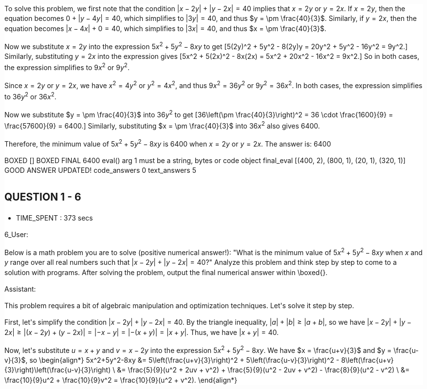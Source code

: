  To solve this problem, we first note that the condition $|x-2y| + |y-2x| = 40$ implies that $x=2y$ or $y=2x$. If $x=2y$, then the equation becomes $0 + |y-4y| = 40$, which simplifies to $|3y| = 40$, and thus $y = \pm \frac{40}{3}$. Similarly, if $y=2x$, then the equation becomes $|x-4x| + 0 = 40$, which simplifies to $|3x| = 40$, and thus $x = \pm \frac{40}{3}$.

Now we substitute $x=2y$ into the expression $5x^2+5y^2-8xy$ to get
\[5(2y)^2 + 5y^2 - 8(2y)y = 20y^2 + 5y^2 - 16y^2 = 9y^2.\]
Similarly, substituting $y=2x$ into the expression gives
\[5x^2 + 5(2x)^2 - 8x(2x) = 5x^2 + 20x^2 - 16x^2 = 9x^2.\]
So in both cases, the expression simplifies to $9x^2$ or $9y^2$.

Since $x=2y$ or $y=2x$, we have $x^2 = 4y^2$ or $y^2 = 4x^2$, and thus $9x^2 = 36y^2$ or $9y^2 = 36x^2$. In both cases, the expression simplifies to $36y^2$ or $36x^2$.

Now we substitute $y = \pm \frac{40}{3}$ into $36y^2$ to get
\[36\left(\pm \frac{40}{3}\right)^2 = 36 \cdot \frac{1600}{9} = \frac{57600}{9} = 6400.\]
Similarly, substituting $x = \pm \frac{40}{3}$ into $36x^2$ also gives 6400.

Therefore, the minimum value of $5x^2+5y^2-8xy$ is 6400 when $x=2y$ or $y=2x$. The answer is: $6400$

BOXED []
BOXED FINAL 6400
eval() arg 1 must be a string, bytes or code object final_eval
[(400, 2), (800, 1), (20, 1), (320, 1)]
GOOD ANSWER UPDATED!
code_answers 0 text_answers 5



## QUESTION 1 - 6 
- TIME_SPENT : 373 secs

6_User:

Below is a math problem you are to solve (positive numerical answer!):
"What is the minimum value of $5x^2+5y^2-8xy$ when $x$ and $y$ range over all real numbers such that $|x-2y| + |y-2x| = 40$?"
Analyze this problem and think step by step to come to a solution with programs. After solving the problem, output the final numerical answer within \boxed{}.

Assistant:

 This problem requires a bit of algebraic manipulation and optimization techniques. Let's solve it step by step.

First, let's simplify the condition $|x-2y| + |y-2x| = 40$. By the triangle inequality, $|a| + |b| \geq |a+b|$, so we have $|x-2y| + |y-2x| \geq |(x-2y) + (y-2x)| = |-x-y| = |-(x+y)| = |x+y|$. Thus, we have $|x+y| = 40$.

Now, let's substitute $u = x+y$ and $v = x-2y$ into the expression $5x^2+5y^2-8xy$. We have $x = \frac{u+v}{3}$ and $y = \frac{u-v}{3}$, so
\begin{align*}
5x^2+5y^2-8xy &= 5\left(\frac{u+v}{3}\right)^2 + 5\left(\frac{u-v}{3}\right)^2 - 8\left(\frac{u+v}{3}\right)\left(\frac{u-v}{3}\right) \\
&= \frac{5}{9}(u^2 + 2uv + v^2) + \frac{5}{9}(u^2 - 2uv + v^2) - \frac{8}{9}(u^2 - v^2) \\
&= \frac{10}{9}u^2 + \frac{10}{9}v^2 = \frac{10}{9}(u^2 + v^2).
\end{align*}
